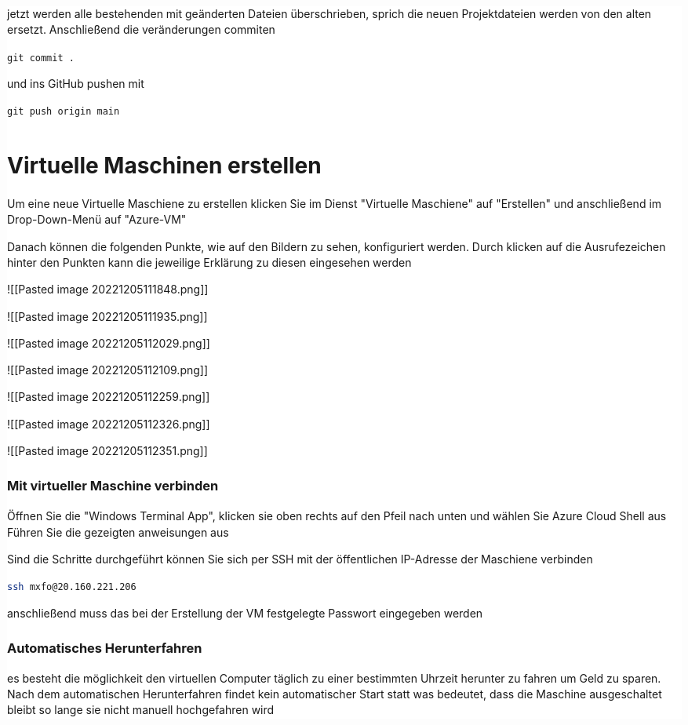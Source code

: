 jetzt werden alle bestehenden mit geänderten Dateien überschrieben, sprich die neuen Projektdateien werden von den alten ersetzt. Anschließend die veränderungen commiten

```git
git commit .
```

und ins GitHub pushen mit

```git
git push origin main
```

# Virtuelle Maschinen erstellen

Um eine neue Virtuelle Maschiene zu erstellen klicken Sie im Dienst "Virtuelle Maschiene" auf "Erstellen" und anschließend im Drop-Down-Menü auf "Azure-VM" 

Danach können die folgenden Punkte, wie auf den Bildern zu sehen, konfiguriert werden. Durch klicken auf die Ausrufezeichen hinter den Punkten kann die jeweilige Erklärung zu diesen eingesehen werden 

![[Pasted image 20221205111848.png]]

![[Pasted image 20221205111935.png]]

![[Pasted image 20221205112029.png]]

![[Pasted image 20221205112109.png]]

![[Pasted image 20221205112259.png]]

![[Pasted image 20221205112326.png]]

![[Pasted image 20221205112351.png]]

### Mit virtueller Maschine verbinden
Öffnen Sie die "Windows Terminal App", klicken sie oben rechts auf den Pfeil nach unten und wählen Sie Azure Cloud Shell aus
Führen Sie die gezeigten anweisungen aus

Sind die Schritte durchgeführt können Sie sich per SSH mit der öffentlichen IP-Adresse der Maschiene verbinden
```bash
ssh mxfo@20.160.221.206
```
anschließend muss das bei der Erstellung der VM festgelegte Passwort eingegeben werden

### Automatisches Herunterfahren
es besteht die möglichkeit den virtuellen Computer täglich zu einer bestimmten Uhrzeit herunter zu fahren um Geld zu sparen.
Nach dem automatischen Herunterfahren findet kein automatischer Start statt was bedeutet, dass die Maschine ausgeschaltet bleibt so lange sie nicht manuell hochgefahren wird
